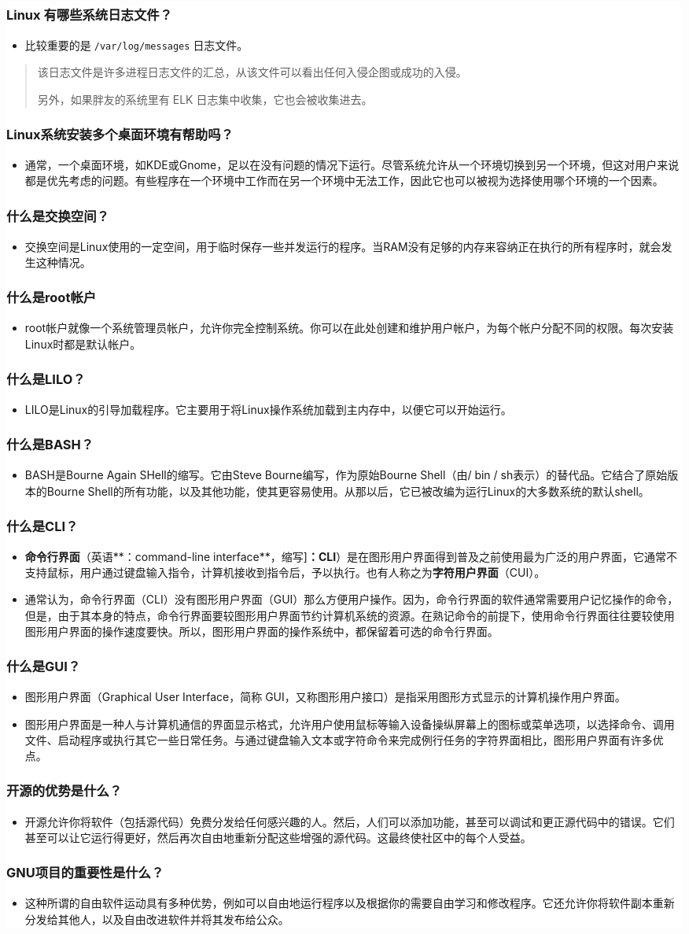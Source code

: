 ### Linux 有哪些系统日志文件？

*   比较重要的是 `/var/log/messages` 日志文件。

> 该日志文件是许多进程日志文件的汇总，从该文件可以看出任何入侵企图或成功的入侵。
> 
> 另外，如果胖友的系统里有 ELK 日志集中收集，它也会被收集进去。

### Linux系统安装多个桌面环境有帮助吗？

*   通常，一个桌面环境，如KDE或Gnome，足以在没有问题的情况下运行。尽管系统允许从一个环境切换到另一个环境，但这对用户来说都是优先考虑的问题。有些程序在一个环境中工作而在另一个环境中无法工作，因此它也可以被视为选择使用哪个环境的一个因素。

### 什么是交换空间？

*   交换空间是Linux使用的一定空间，用于临时保存一些并发运行的程序。当RAM没有足够的内存来容纳正在执行的所有程序时，就会发生这种情况。

### 什么是root帐户

*   root帐户就像一个系统管理员帐户，允许你完全控制系统。你可以在此处创建和维护用户帐户，为每个帐户分配不同的权限。每次安装Linux时都是默认帐户。

### 什么是LILO？

*   LILO是Linux的引导加载程序。它主要用于将Linux操作系统加载到主内存中，以便它可以开始运行。

### 什么是BASH？

*   BASH是Bourne Again SHell的缩写。它由Steve Bourne编写，作为原始Bourne Shell（由/ bin / sh表示）的替代品。它结合了原始版本的Bourne Shell的所有功能，以及其他功能，使其更容易使用。从那以后，它已被改编为运行Linux的大多数系统的默认shell。

### 什么是CLI？

*   **命令行界面**（英语**：command-line interface**，缩写]**：CLI**）是在图形用户界面得到普及之前使用最为广泛的用户界面，它通常不支持鼠标，用户通过键盘输入指令，计算机接收到指令后，予以执行。也有人称之为**字符用户界面**（CUI）。

*   通常认为，命令行界面（CLI）没有图形用户界面（GUI）那么方便用户操作。因为，命令行界面的软件通常需要用户记忆操作的命令，但是，由于其本身的特点，命令行界面要较图形用户界面节约计算机系统的资源。在熟记命令的前提下，使用命令行界面往往要较使用图形用户界面的操作速度要快。所以，图形用户界面的操作系统中，都保留着可选的命令行界面。

### 什么是GUI？

*   图形用户界面（Graphical User Interface，简称 GUI，又称图形用户接口）是指采用图形方式显示的计算机操作用户界面。

*   图形用户界面是一种人与计算机通信的界面显示格式，允许用户使用鼠标等输入设备操纵屏幕上的图标或菜单选项，以选择命令、调用文件、启动程序或执行其它一些日常任务。与通过键盘输入文本或字符命令来完成例行任务的字符界面相比，图形用户界面有许多优点。

### 开源的优势是什么？

*   开源允许你将软件（包括源代码）免费分发给任何感兴趣的人。然后，人们可以添加功能，甚至可以调试和更正源代码中的错误。它们甚至可以让它运行得更好，然后再次自由地重新分配这些增强的源代码。这最终使社区中的每个人受益。

### GNU项目的重要性是什么？

*   这种所谓的自由软件运动具有多种优势，例如可以自由地运行程序以及根据你的需要自由学习和修改程序。它还允许你将软件副本重新分发给其他人，以及自由改进软件并将其发布给公众。
